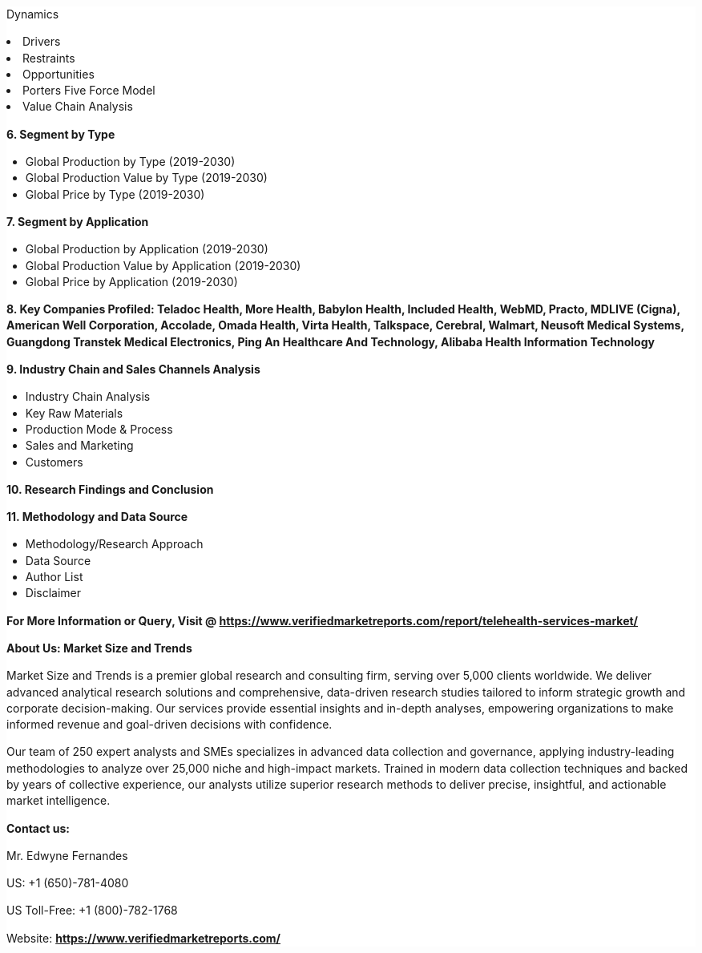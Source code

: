 Dynamics</li><li>Drivers</li><li>Restraints</li><li>Opportunities</li><li>Porters Five Force Model</li><li>Value Chain Analysis&nbsp;</li></ul><p><strong>6. Segment by Type</strong></p><ul><li>Global Production by Type (2019-2030)</li><li>Global Production Value by Type (2019-2030)</li><li>Global Price by Type (2019-2030)</li></ul><p><strong>7. Segment by Application</strong></p><ul><li>Global Production by Application (2019-2030)</li><li>Global Production Value by Application (2019-2030)</li><li>Global Price by Application (2019-2030)</li></ul><p><strong>8. Key Companies Profiled: Teladoc Health, More Health, Babylon Health, Included Health, WebMD, Practo, MDLIVE (Cigna), American Well Corporation, Accolade, Omada Health, Virta Health, Talkspace, Cerebral, Walmart, Neusoft Medical Systems, Guangdong Transtek Medical Electronics, Ping An Healthcare And Technology, Alibaba Health Information Technology</strong></p><p><strong>9. Industry Chain and Sales Channels Analysis</strong></p><ul><li>Industry Chain Analysis</li><li>Key Raw Materials</li><li>Production Mode &amp; Process</li><li>Sales and Marketing</li><li>Customers</li></ul><p><strong>10. Research Findings and Conclusion</strong></p><p><strong>11. Methodology and Data Source</strong></p><ul><li>Methodology/Research Approach</li><li>Data Source</li><li>Author List</li><li>Disclaimer</li></ul></p><p><strong>For More Information or Query, Visit @ <a href="https://www.verifiedmarketreports.com/report/telehealth-services-market/">https://www.verifiedmarketreports.com/report/telehealth-services-market/</a></strong></p><p><strong>About Us: Market Size and Trends</strong></p><p>Market Size and Trends is a premier global research and consulting firm, serving over 5,000 clients worldwide. We deliver advanced analytical research solutions and comprehensive, data-driven research studies tailored to inform strategic growth and corporate decision-making. Our services provide essential insights and in-depth analyses, empowering organizations to make informed revenue and goal-driven decisions with confidence.</p><p>Our team of 250 expert analysts and SMEs specializes in advanced data collection and governance, applying industry-leading methodologies to analyze over 25,000 niche and high-impact markets. Trained in modern data collection techniques and backed by years of collective experience, our analysts utilize superior research methods to deliver precise, insightful, and actionable market intelligence.</p><p><strong>Contact us:</strong></p><p>Mr. Edwyne Fernandes</p><p>US: +1 (650)-781-4080</p><p>US Toll-Free: +1 (800)-782-1768</p><p>Website: <strong><a href="https://www.verifiedmarketreports.com/">https://www.verifiedmarketreports.com/</a></strong></p>

